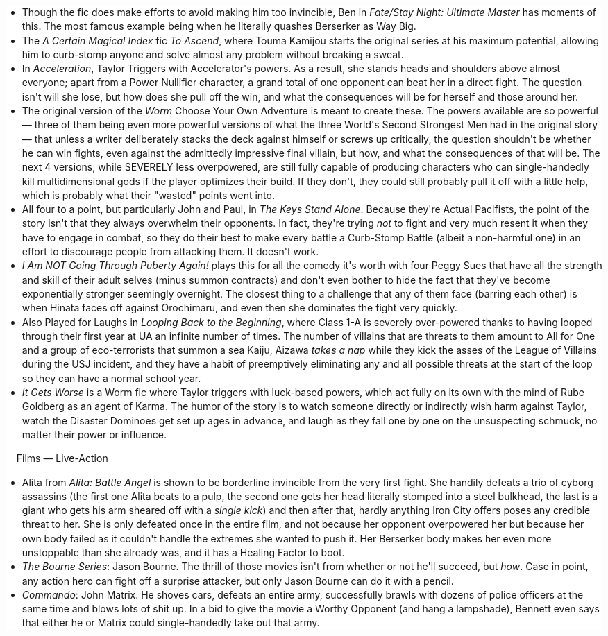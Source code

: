 -   Though the fic does make efforts to avoid making him too invincible, Ben in _Fate/Stay Night: Ultimate Master_ has moments of this. The most famous example being when he literally quashes Berserker as Way Big.
-   The _A Certain Magical Index_ fic _To Ascend_, where Touma Kamijou starts the original series at his maximum potential, allowing him to curb-stomp anyone and solve almost any problem without breaking a sweat.
-   In _Acceleration_, Taylor Triggers with Accelerator's powers. As a result, she stands heads and shoulders above almost everyone; apart from a Power Nullifier character, a grand total of one opponent can beat her in a direct fight. The question isn't will she lose, but how does she pull off the win, and what the consequences will be for herself and those around her.
-   The original version of the _Worm_ Choose Your Own Adventure is meant to create these. The powers available are so powerful — three of them being even more powerful versions of what the three World's Second Strongest Men had in the original story — that unless a writer deliberately stacks the deck against himself or screws up critically, the question shouldn't be whether he can win fights, even against the admittedly impressive final villain, but how, and what the consequences of that will be. The next 4 versions, while SEVERELY less overpowered, are still fully capable of producing characters who can single-handedly kill multidimensional gods if the player optimizes their build. If they don't, they could still probably pull it off with a little help, which is probably what their "wasted" points went into.
-   All four to a point, but particularly John and Paul, in _The Keys Stand Alone_. Because they're Actual Pacifists, the point of the story isn't that they always overwhelm their opponents. In fact, they're trying _not_ to fight and very much resent it when they have to engage in combat, so they do their best to make every battle a Curb-Stomp Battle (albeit a non-harmful one) in an effort to discourage people from attacking them. It doesn't work.
-   _I Am NOT Going Through Puberty Again!_ plays this for all the comedy it's worth with four Peggy Sues that have all the strength and skill of their adult selves (minus summon contracts) and don't even bother to hide the fact that they've become exponentially stronger seemingly overnight. The closest thing to a challenge that any of them face (barring each other) is when Hinata faces off against Orochimaru, and even then she dominates the fight very quickly.
-   Also Played for Laughs in _Looping Back to the Beginning_, where Class 1-A is severely over-powered thanks to having looped through their first year at UA an infinite number of times. The number of villains that are threats to them amount to All for One and a group of eco-terrorists that summon a sea Kaiju, Aizawa _takes a nap_ while they kick the asses of the League of Villains during the USJ incident, and they have a habit of preemptively eliminating any and all possible threats at the start of the loop so they can have a normal school year.
-   _It Gets Worse_ is a Worm fic where Taylor triggers with luck-based powers, which act fully on its own with the mind of Rube Goldberg as an agent of Karma. The humor of the story is to watch someone directly or indirectly wish harm against Taylor, watch the Disaster Dominoes get set up ages in advance, and laugh as they fall one by one on the unsuspecting schmuck, no matter their power or influence.

    Films — Live-Action 

-   Alita from _Alita: Battle Angel_ is shown to be borderline invincible from the very first fight. She handily defeats a trio of cyborg assassins (the first one Alita beats to a pulp, the second one gets her head literally stomped into a steel bulkhead, the last is a giant who gets his arm sheared off with a _single kick_) and then after that, hardly anything Iron City offers poses any credible threat to her. She is only defeated once in the entire film, and not because her opponent overpowered her but because her own body failed as it couldn't handle the extremes she wanted to push it. Her Berserker body makes her even more unstoppable than she already was, and it has a Healing Factor to boot.
-   _The Bourne Series_: Jason Bourne. The thrill of those movies isn't from whether or not he'll succeed, but _how_. Case in point, any action hero can fight off a surprise attacker, but only Jason Bourne can do it with a pencil.
-   _Commando_: John Matrix. He shoves cars, defeats an entire army, successfully brawls with dozens of police officers at the same time and blows lots of shit up. In a bid to give the movie a Worthy Opponent (and hang a lampshade), Bennett even says that either he or Matrix could single-handedly take out that army.
